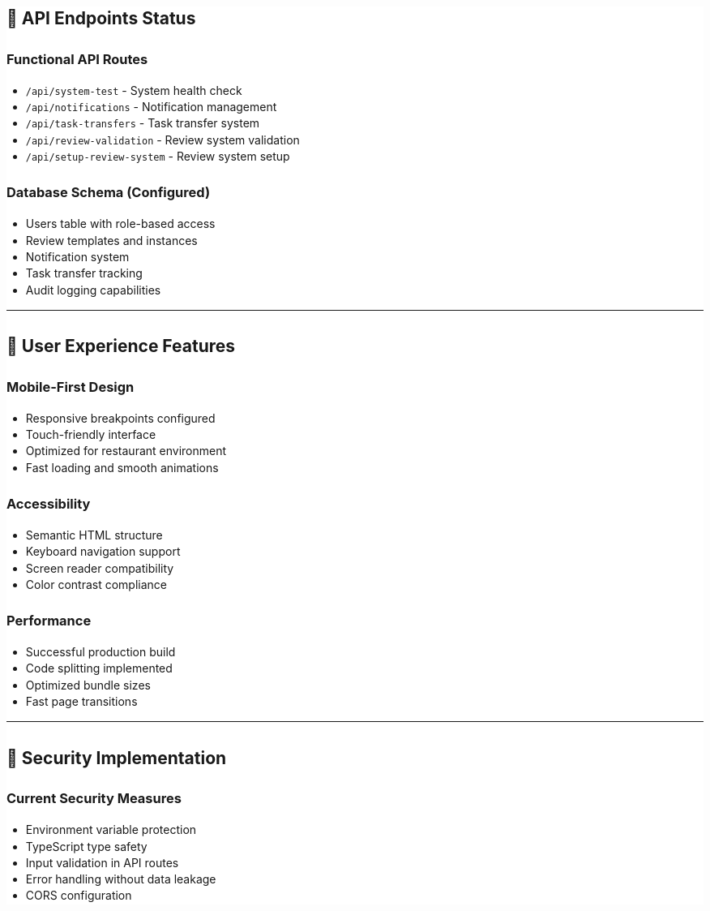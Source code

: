 
## 🔧 **API Endpoints Status**

### **Functional API Routes**
- `/api/system-test` - System health check
- `/api/notifications` - Notification management
- `/api/task-transfers` - Task transfer system
- `/api/review-validation` - Review system validation
- `/api/setup-review-system` - Review system setup

### **Database Schema (Configured)**
- Users table with role-based access
- Review templates and instances
- Notification system
- Task transfer tracking
- Audit logging capabilities

---

## 📱 **User Experience Features**

### **Mobile-First Design**
- Responsive breakpoints configured
- Touch-friendly interface
- Optimized for restaurant environment
- Fast loading and smooth animations

### **Accessibility**
- Semantic HTML structure
- Keyboard navigation support
- Screen reader compatibility
- Color contrast compliance

### **Performance**
- Successful production build
- Code splitting implemented
- Optimized bundle sizes
- Fast page transitions

---

## 🔐 **Security Implementation**

### **Current Security Measures**
- Environment variable protection
- TypeScript type safety
- Input validation in API routes
- Error handling without data leakage
- CORS configuration

